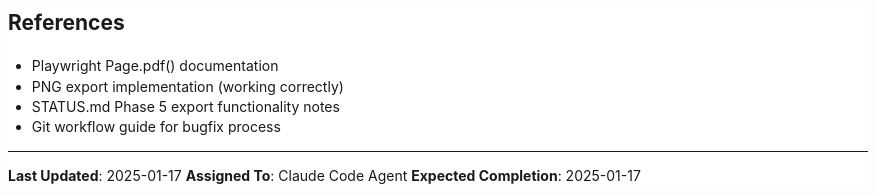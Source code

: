 
## References

- Playwright Page.pdf() documentation
- PNG export implementation (working correctly)
- STATUS.md Phase 5 export functionality notes
- Git workflow guide for bugfix process

---

**Last Updated**: 2025-01-17
**Assigned To**: Claude Code Agent
**Expected Completion**: 2025-01-17
